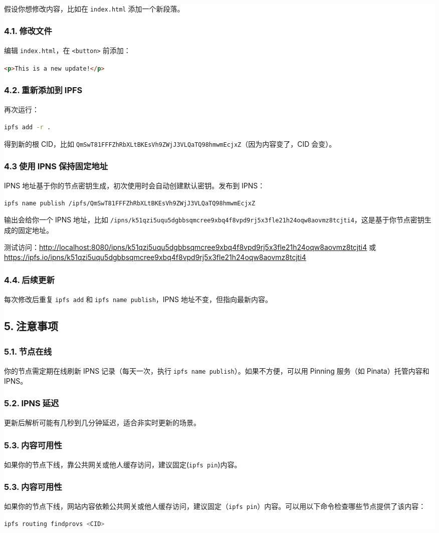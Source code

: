 假设你想修改内容，比如在 `index.html` 添加一个新段落。

### 4.1. 修改文件

编辑 `index.html`，在 `<button>` 前添加：

```html
<p>This is a new update!</p>
```

### 4.2. 重新添加到 IPFS

再次运行：

```bash
ipfs add -r .
```

得到新的根 CID，比如 `QmSwT81FFFZhRbXLtBKEsVh9ZWjJ3VLQaTQ98hmwmEcjxZ`（因为内容变了，CID 会变）。

### 4.3 使用 IPNS 保持固定地址

IPNS 地址基于你的节点密钥生成，初次使用时会自动创建默认密钥。发布到 IPNS：

```bash
ipfs name publish /ipfs/QmSwT81FFFZhRbXLtBKEsVh9ZWjJ3VLQaTQ98hmwmEcjxZ
```

输出会给你一个 IPNS 地址，比如 `/ipns/k51qzi5uqu5dgbbsqmcree9xbq4f8vpd9rj5x3fle21h24oqw8aovmz8tcjti4`，这是基于你节点密钥生成的固定地址。

测试访问：<http://localhost:8080/ipns/k51qzi5uqu5dgbbsqmcree9xbq4f8vpd9rj5x3fle21h24oqw8aovmz8tcjti4> 或 <https://ipfs.io/ipns/k51qzi5uqu5dgbbsqmcree9xbq4f8vpd9rj5x3fle21h24oqw8aovmz8tcjti4>

### 4.4. 后续更新

每次修改后重复 `ipfs add` 和 `ipfs name publish`，IPNS 地址不变，但指向最新内容。


## 5. 注意事项

### 5.1. 节点在线

你的节点需定期在线刷新 IPNS 记录（每天一次，执行 `ipfs name publish`）。如果不方便，可以用 Pinning 服务（如 Pinata）托管内容和 IPNS。

### 5.2. IPNS 延迟

更新后解析可能有几秒到几分钟延迟，适合非实时更新的场景。

### 5.3. 内容可用性

如果你的节点下线，靠公共网关或他人缓存访问，建议固定(`ipfs pin`)内容。

### 5.3. 内容可用性

如果你的节点下线，网站内容依赖公共网关或他人缓存访问，建议固定（`ipfs pin`）内容。可以用以下命令检查哪些节点提供了该内容：

```bash
ipfs routing findprovs <CID>
```